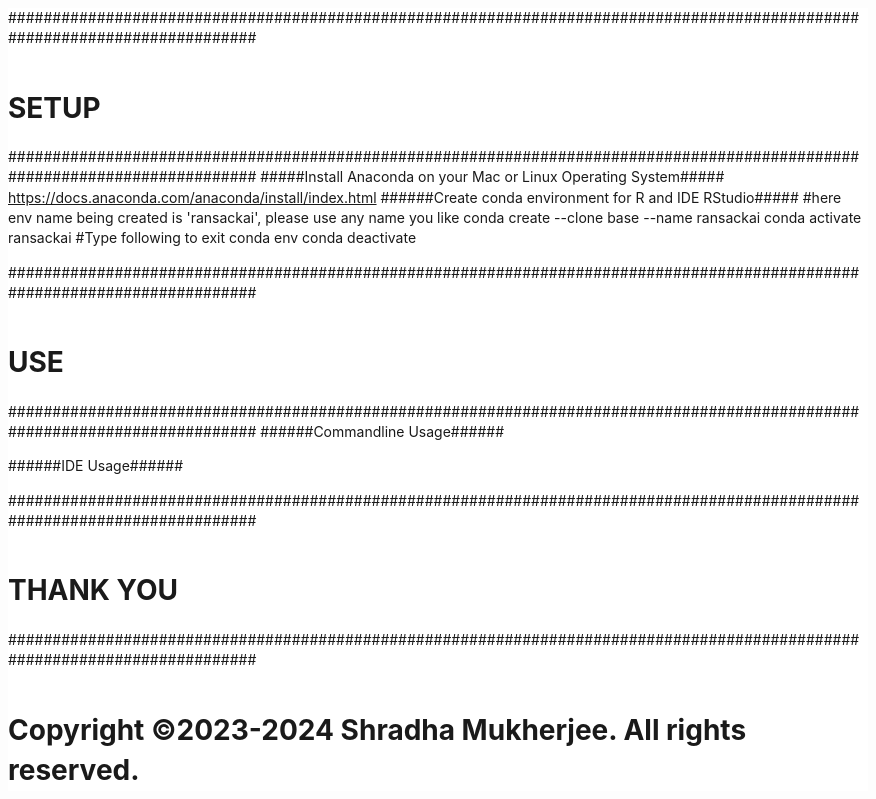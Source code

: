 ############################################################################################################################
# SETUP
############################################################################################################################
#####Install Anaconda on your Mac or Linux Operating System#####
https://docs.anaconda.com/anaconda/install/index.html
######Create conda environment for R and IDE RStudio#####
#here env name being created is 'ransackai', please use any name you like
conda create --clone base --name ransackai
conda activate ransackai
#Type following to exit conda env
conda deactivate

############################################################################################################################
# USE
############################################################################################################################
######Commandline Usage######

######IDE Usage######

############################################################################################################################
# THANK YOU
############################################################################################################################

# Copyright ©2023-2024 Shradha Mukherjee. All rights reserved.  
